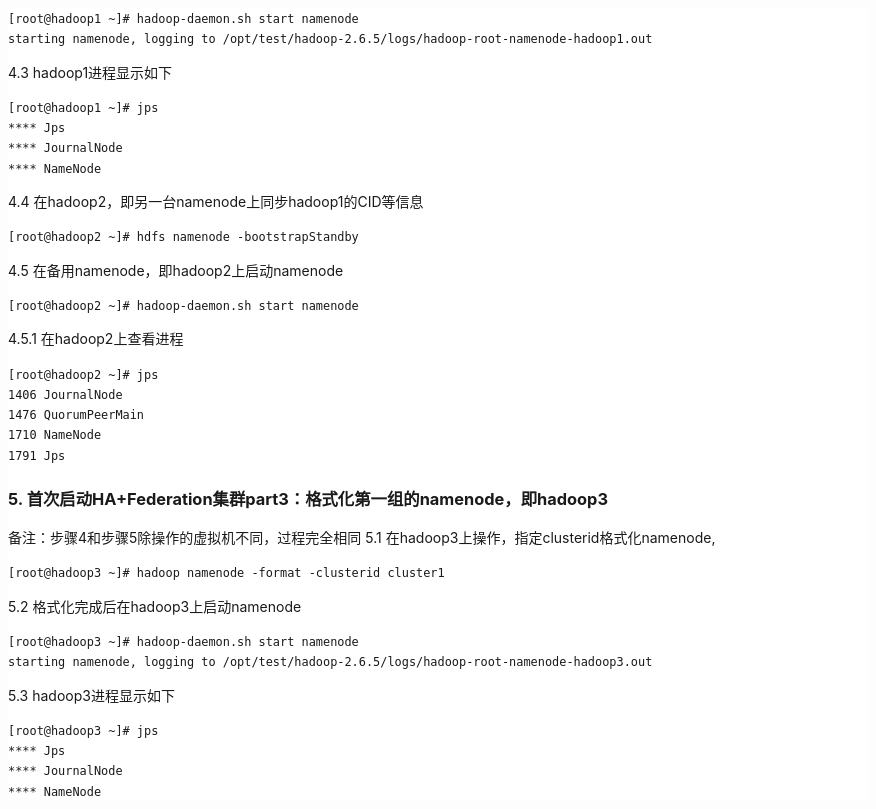 ```shell
[root@hadoop1 ~]# hadoop-daemon.sh start namenode
starting namenode, logging to /opt/test/hadoop-2.6.5/logs/hadoop-root-namenode-hadoop1.out
```

4.3 hadoop1进程显示如下

```shell
[root@hadoop1 ~]# jps
**** Jps
**** JournalNode
**** NameNode
```

4.4 在hadoop2，即另一台namenode上同步hadoop1的CID等信息

```shell
[root@hadoop2 ~]# hdfs namenode -bootstrapStandby
```

4.5 在备用namenode，即hadoop2上启动namenode

```shell
[root@hadoop2 ~]# hadoop-daemon.sh start namenode
```

4.5.1 在hadoop2上查看进程

```shell
[root@hadoop2 ~]# jps
1406 JournalNode
1476 QuorumPeerMain
1710 NameNode
1791 Jps
```

### 5. 首次启动HA+Federation集群part3：格式化第一组的namenode，即hadoop3

备注：步骤4和步骤5除操作的虚拟机不同，过程完全相同
5.1 在hadoop3上操作，指定clusterid格式化namenode,

```shell
[root@hadoop3 ~]# hadoop namenode -format -clusterid cluster1
```

5.2 格式化完成后在hadoop3上启动namenode

```shell
[root@hadoop3 ~]# hadoop-daemon.sh start namenode
starting namenode, logging to /opt/test/hadoop-2.6.5/logs/hadoop-root-namenode-hadoop3.out
```

5.3 hadoop3进程显示如下

```shell
[root@hadoop3 ~]# jps
**** Jps
**** JournalNode
**** NameNode
```
